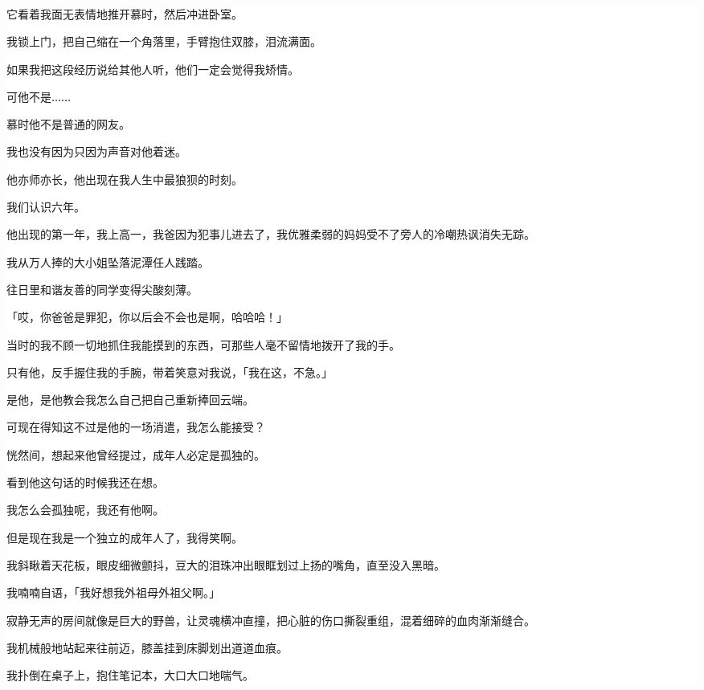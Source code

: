 它看着我面无表情地推开慕时，然后冲进卧室。


我锁上门，把自己缩在一个角落里，手臂抱住双膝，泪流满面。


如果我把这段经历说给其他人听，他们一定会觉得我矫情。


可他不是……


慕时他不是普通的网友。


我也没有因为只因为声音对他着迷。


他亦师亦长，他出现在我人生中最狼狈的时刻。


我们认识六年。


他出现的第一年，我上高一，我爸因为犯事儿进去了，我优雅柔弱的妈妈受不了旁人的冷嘲热讽消失无踪。


我从万人捧的大小姐坠落泥潭任人践踏。


往日里和谐友善的同学变得尖酸刻薄。


「哎，你爸爸是罪犯，你以后会不会也是啊，哈哈哈！」


当时的我不顾一切地抓住我能摸到的东西，可那些人毫不留情地拨开了我的手。


只有他，反手握住我的手腕，带着笑意对我说，「我在这，不急。」


是他，是他教会我怎么自己把自己重新捧回云端。


可现在得知这不过是他的一场消遣，我怎么能接受？


恍然间，想起来他曾经提过，成年人必定是孤独的。


看到他这句话的时候我还在想。


我怎么会孤独呢，我还有他啊。


但是现在我是一个独立的成年人了，我得笑啊。


我斜瞅着天花板，眼皮细微颤抖，豆大的泪珠冲出眼眶划过上扬的嘴角，直至没入黑暗。


我喃喃自语，「我好想我外祖母外祖父啊。」


寂静无声的房间就像是巨大的野兽，让灵魂横冲直撞，把心脏的伤口撕裂重组，混着细碎的血肉渐渐缝合。


我机械般地站起来往前迈，膝盖挂到床脚划出道道血痕。


我扑倒在桌子上，抱住笔记本，大口大口地喘气。

